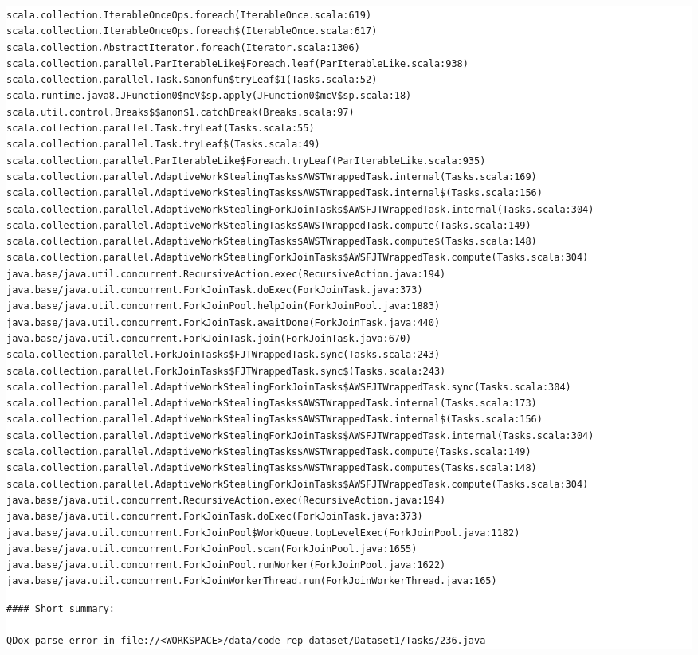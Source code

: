 	scala.collection.IterableOnceOps.foreach(IterableOnce.scala:619)
	scala.collection.IterableOnceOps.foreach$(IterableOnce.scala:617)
	scala.collection.AbstractIterator.foreach(Iterator.scala:1306)
	scala.collection.parallel.ParIterableLike$Foreach.leaf(ParIterableLike.scala:938)
	scala.collection.parallel.Task.$anonfun$tryLeaf$1(Tasks.scala:52)
	scala.runtime.java8.JFunction0$mcV$sp.apply(JFunction0$mcV$sp.scala:18)
	scala.util.control.Breaks$$anon$1.catchBreak(Breaks.scala:97)
	scala.collection.parallel.Task.tryLeaf(Tasks.scala:55)
	scala.collection.parallel.Task.tryLeaf$(Tasks.scala:49)
	scala.collection.parallel.ParIterableLike$Foreach.tryLeaf(ParIterableLike.scala:935)
	scala.collection.parallel.AdaptiveWorkStealingTasks$AWSTWrappedTask.internal(Tasks.scala:169)
	scala.collection.parallel.AdaptiveWorkStealingTasks$AWSTWrappedTask.internal$(Tasks.scala:156)
	scala.collection.parallel.AdaptiveWorkStealingForkJoinTasks$AWSFJTWrappedTask.internal(Tasks.scala:304)
	scala.collection.parallel.AdaptiveWorkStealingTasks$AWSTWrappedTask.compute(Tasks.scala:149)
	scala.collection.parallel.AdaptiveWorkStealingTasks$AWSTWrappedTask.compute$(Tasks.scala:148)
	scala.collection.parallel.AdaptiveWorkStealingForkJoinTasks$AWSFJTWrappedTask.compute(Tasks.scala:304)
	java.base/java.util.concurrent.RecursiveAction.exec(RecursiveAction.java:194)
	java.base/java.util.concurrent.ForkJoinTask.doExec(ForkJoinTask.java:373)
	java.base/java.util.concurrent.ForkJoinPool.helpJoin(ForkJoinPool.java:1883)
	java.base/java.util.concurrent.ForkJoinTask.awaitDone(ForkJoinTask.java:440)
	java.base/java.util.concurrent.ForkJoinTask.join(ForkJoinTask.java:670)
	scala.collection.parallel.ForkJoinTasks$FJTWrappedTask.sync(Tasks.scala:243)
	scala.collection.parallel.ForkJoinTasks$FJTWrappedTask.sync$(Tasks.scala:243)
	scala.collection.parallel.AdaptiveWorkStealingForkJoinTasks$AWSFJTWrappedTask.sync(Tasks.scala:304)
	scala.collection.parallel.AdaptiveWorkStealingTasks$AWSTWrappedTask.internal(Tasks.scala:173)
	scala.collection.parallel.AdaptiveWorkStealingTasks$AWSTWrappedTask.internal$(Tasks.scala:156)
	scala.collection.parallel.AdaptiveWorkStealingForkJoinTasks$AWSFJTWrappedTask.internal(Tasks.scala:304)
	scala.collection.parallel.AdaptiveWorkStealingTasks$AWSTWrappedTask.compute(Tasks.scala:149)
	scala.collection.parallel.AdaptiveWorkStealingTasks$AWSTWrappedTask.compute$(Tasks.scala:148)
	scala.collection.parallel.AdaptiveWorkStealingForkJoinTasks$AWSFJTWrappedTask.compute(Tasks.scala:304)
	java.base/java.util.concurrent.RecursiveAction.exec(RecursiveAction.java:194)
	java.base/java.util.concurrent.ForkJoinTask.doExec(ForkJoinTask.java:373)
	java.base/java.util.concurrent.ForkJoinPool$WorkQueue.topLevelExec(ForkJoinPool.java:1182)
	java.base/java.util.concurrent.ForkJoinPool.scan(ForkJoinPool.java:1655)
	java.base/java.util.concurrent.ForkJoinPool.runWorker(ForkJoinPool.java:1622)
	java.base/java.util.concurrent.ForkJoinWorkerThread.run(ForkJoinWorkerThread.java:165)
```
#### Short summary: 

QDox parse error in file://<WORKSPACE>/data/code-rep-dataset/Dataset1/Tasks/236.java